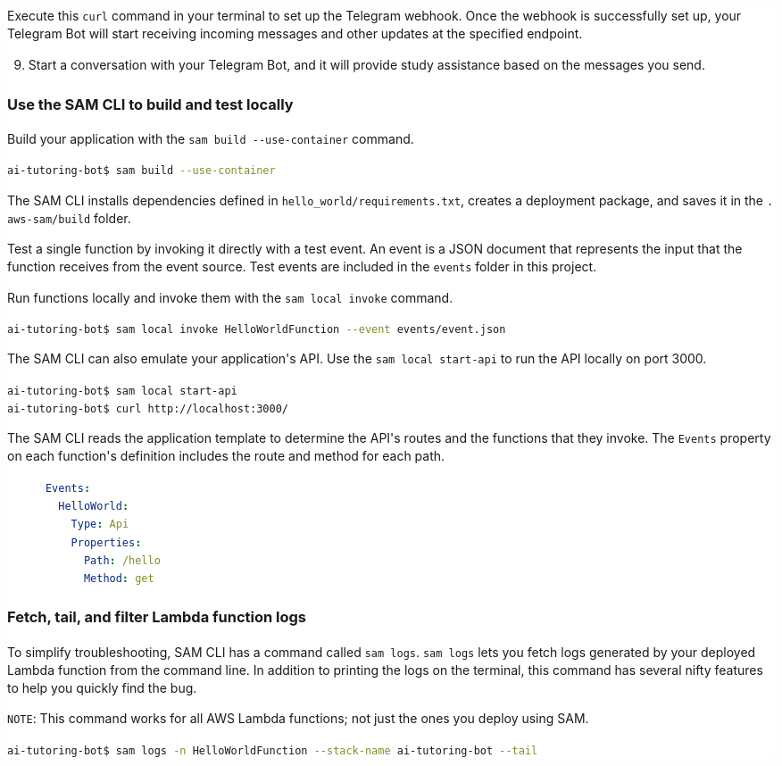 Execute this `curl` command in your terminal to set up the Telegram webhook. Once the webhook is successfully set up, your Telegram Bot will start receiving incoming messages and other updates at the specified endpoint.

9. Start a conversation with your Telegram Bot, and it will provide study assistance based on the messages you send.

### Use the SAM CLI to build and test locally

Build your application with the `sam build --use-container` command.

```bash
ai-tutoring-bot$ sam build --use-container
```

The SAM CLI installs dependencies defined in `hello_world/requirements.txt`, creates a deployment package, and saves it in the `.aws-sam/build` folder.

Test a single function by invoking it directly with a test event. An event is a JSON document that represents the input that the function receives from the event source. Test events are included in the `events` folder in this project.

Run functions locally and invoke them with the `sam local invoke` command.

```bash
ai-tutoring-bot$ sam local invoke HelloWorldFunction --event events/event.json
```

The SAM CLI can also emulate your application's API. Use the `sam local start-api` to run the API locally on port 3000.

```bash
ai-tutoring-bot$ sam local start-api
ai-tutoring-bot$ curl http://localhost:3000/
```

The SAM CLI reads the application template to determine the API's routes and the functions that they invoke. The `Events` property on each function's definition includes the route and method for each path.

```yaml
      Events:
        HelloWorld:
          Type: Api
          Properties:
            Path: /hello
            Method: get
```


### Fetch, tail, and filter Lambda function logs

To simplify troubleshooting, SAM CLI has a command called `sam logs`. `sam logs` lets you fetch logs generated by your deployed Lambda function from the command line. In addition to printing the logs on the terminal, this command has several nifty features to help you quickly find the bug.

`NOTE`: This command works for all AWS Lambda functions; not just the ones you deploy using SAM.

```bash
ai-tutoring-bot$ sam logs -n HelloWorldFunction --stack-name ai-tutoring-bot --tail
```
